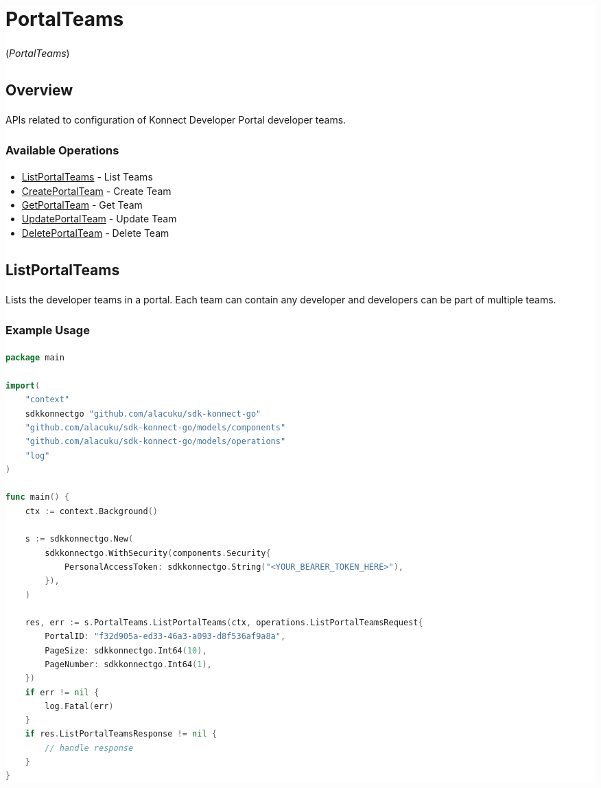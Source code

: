 # PortalTeams
(*PortalTeams*)

## Overview

APIs related to configuration of Konnect Developer Portal developer teams.

### Available Operations

* [ListPortalTeams](#listportalteams) - List Teams
* [CreatePortalTeam](#createportalteam) - Create Team
* [GetPortalTeam](#getportalteam) - Get Team
* [UpdatePortalTeam](#updateportalteam) - Update Team
* [DeletePortalTeam](#deleteportalteam) - Delete Team

## ListPortalTeams

Lists the developer teams in a portal. Each team can contain any developer and developers can be part of multiple teams.

### Example Usage


```go
package main

import(
	"context"
	sdkkonnectgo "github.com/alacuku/sdk-konnect-go"
	"github.com/alacuku/sdk-konnect-go/models/components"
	"github.com/alacuku/sdk-konnect-go/models/operations"
	"log"
)

func main() {
    ctx := context.Background()

    s := sdkkonnectgo.New(
        sdkkonnectgo.WithSecurity(components.Security{
            PersonalAccessToken: sdkkonnectgo.String("<YOUR_BEARER_TOKEN_HERE>"),
        }),
    )

    res, err := s.PortalTeams.ListPortalTeams(ctx, operations.ListPortalTeamsRequest{
        PortalID: "f32d905a-ed33-46a3-a093-d8f536af9a8a",
        PageSize: sdkkonnectgo.Int64(10),
        PageNumber: sdkkonnectgo.Int64(1),
    })
    if err != nil {
        log.Fatal(err)
    }
    if res.ListPortalTeamsResponse != nil {
        // handle response
    }
}
```
